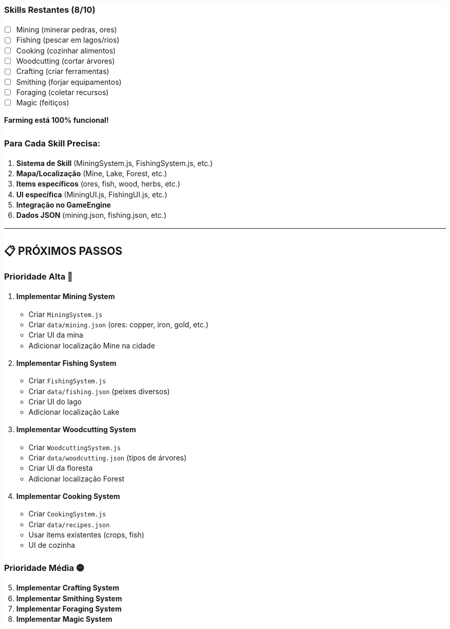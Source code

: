 ### Skills Restantes (8/10)
- [ ] Mining (minerar pedras, ores)
- [ ] Fishing (pescar em lagos/rios)
- [ ] Cooking (cozinhar alimentos)
- [ ] Woodcutting (cortar árvores)
- [ ] Crafting (criar ferramentas)
- [ ] Smithing (forjar equipamentos)
- [ ] Foraging (coletar recursos)
- [ ] Magic (feitiços)

**Farming está 100% funcional!**

### Para Cada Skill Precisa:
1. **Sistema de Skill** (MiningSystem.js, FishingSystem.js, etc.)
2. **Mapa/Localização** (Mine, Lake, Forest, etc.)
3. **Items específicos** (ores, fish, wood, herbs, etc.)
4. **UI específica** (MiningUI.js, FishingUI.js, etc.)
5. **Integração no GameEngine**
6. **Dados JSON** (mining.json, fishing.json, etc.)

---

## 📋 PRÓXIMOS PASSOS

### Prioridade Alta 🔴
1. **Implementar Mining System**
   - Criar `MiningSystem.js`
   - Criar `data/mining.json` (ores: copper, iron, gold, etc.)
   - Criar UI da mina
   - Adicionar localização Mine na cidade

2. **Implementar Fishing System**
   - Criar `FishingSystem.js`
   - Criar `data/fishing.json` (peixes diversos)
   - Criar UI do lago
   - Adicionar localização Lake

3. **Implementar Woodcutting System**
   - Criar `WoodcuttingSystem.js`
   - Criar `data/woodcutting.json` (tipos de árvores)
   - Criar UI da floresta
   - Adicionar localização Forest

4. **Implementar Cooking System**
   - Criar `CookingSystem.js`
   - Criar `data/recipes.json`
   - Usar items existentes (crops, fish)
   - UI de cozinha

### Prioridade Média 🟡
5. **Implementar Crafting System**
6. **Implementar Smithing System**
7. **Implementar Foraging System**
8. **Implementar Magic System**
